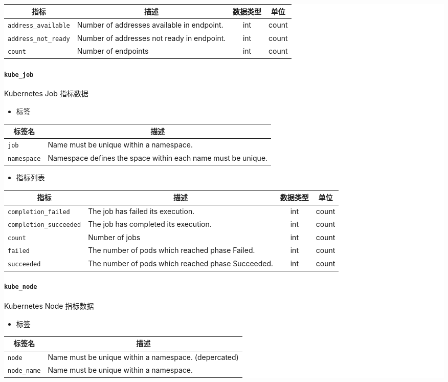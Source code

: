 
| 指标 | 描述| 数据类型 | 单位   |
| ---- |---- | :---:    | :----: |
|`address_available`|Number of addresses available in endpoint.|int|count|
|`address_not_ready`|Number of addresses not ready in endpoint.|int|count|
|`count`|Number of endpoints|int|count|










#### `kube_job`

Kubernetes Job 指标数据

- 标签


| 标签名 | 描述    |
|  ----  | --------|
|`job`|Name must be unique within a namespace.|
|`namespace`|Namespace defines the space within each name must be unique.|

- 指标列表


| 指标 | 描述| 数据类型 | 单位   |
| ---- |---- | :---:    | :----: |
|`completion_failed`|The job has failed its execution.|int|count|
|`completion_succeeded`|The job has completed its execution.|int|count|
|`count`|Number of jobs|int|count|
|`failed`|The number of pods which reached phase Failed.|int|count|
|`succeeded`|The number of pods which reached phase Succeeded.|int|count|










#### `kube_node`

Kubernetes Node 指标数据

- 标签


| 标签名 | 描述    |
|  ----  | --------|
|`node`|Name must be unique within a namespace. (depercated)|
|`node_name`|Name must be unique within a namespace.|
